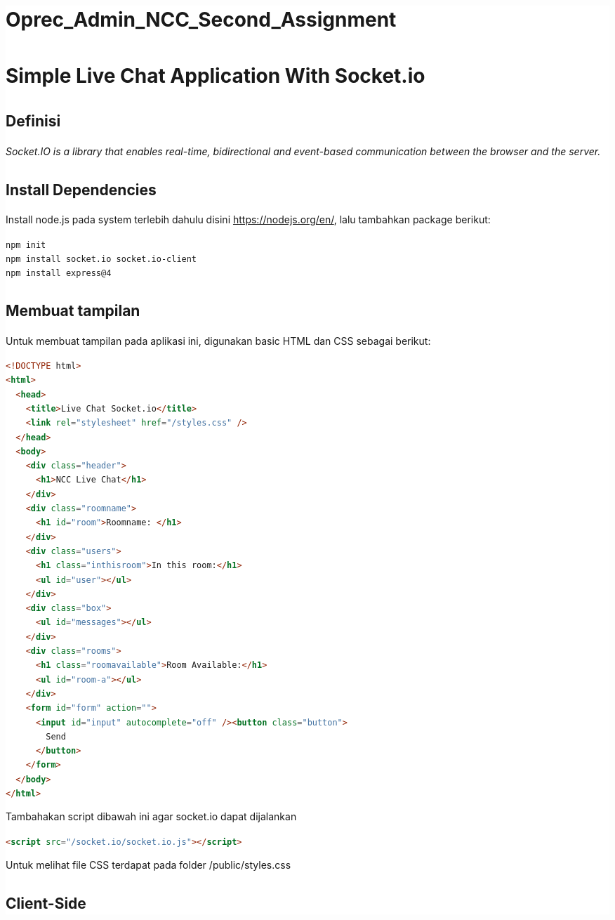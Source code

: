 # Oprec_Admin_NCC_Second_Assignment
# Simple Live Chat Application With Socket.io

## Definisi
<em>Socket.IO is a library that enables real-time, bidirectional and event-based communication between the browser and the server.</em>
<br>
## Install Dependencies
Install node.js pada system terlebih dahulu disini https://nodejs.org/en/, lalu tambahkan package berikut:
```
npm init
npm install socket.io socket.io-client
npm install express@4
```
## Membuat tampilan
Untuk membuat tampilan pada aplikasi ini, digunakan basic HTML dan CSS sebagai berikut: 
```HTML
<!DOCTYPE html>
<html>
  <head>
    <title>Live Chat Socket.io</title>
    <link rel="stylesheet" href="/styles.css" />
  </head>
  <body>
    <div class="header">
      <h1>NCC Live Chat</h1>
    </div>
    <div class="roomname">
      <h1 id="room">Roomname: </h1>
    </div>
    <div class="users">
      <h1 class="inthisroom">In this room:</h1>
      <ul id="user"></ul>
    </div>
    <div class="box">
      <ul id="messages"></ul>
    </div>
    <div class="rooms">
      <h1 class="roomavailable">Room Available:</h1>
      <ul id="room-a"></ul>
    </div>
    <form id="form" action="">
      <input id="input" autocomplete="off" /><button class="button">
        Send
      </button>
    </form>
  </body>
</html>
```
Tambahakan script dibawah ini agar socket.io dapat dijalankan
```HTML
<script src="/socket.io/socket.io.js"></script>
```
Untuk melihat file CSS terdapat pada folder /public/styles.css
<br>
## Client-Side
```js
```